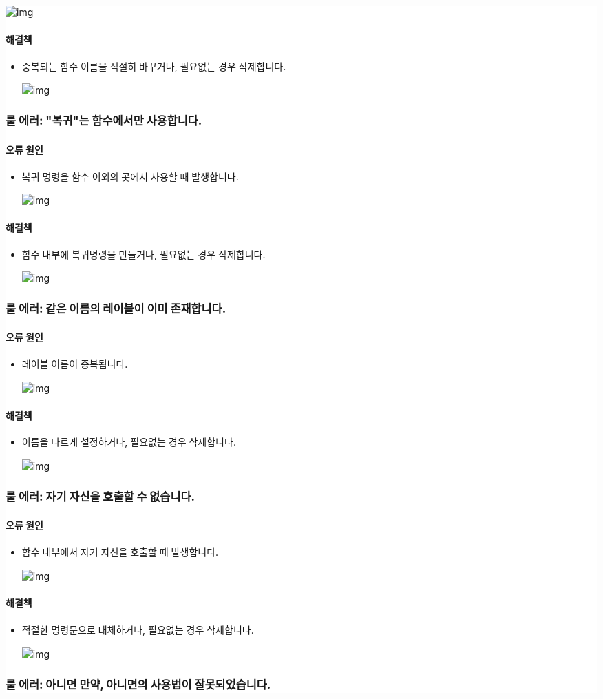   ![img](/assets/images/sw/rplus1/task/same_function_name_1.png)

#### 해결책

- 중복되는 함수 이름을 적절히 바꾸거나, 필요없는 경우 삭제합니다.

  ![img](/assets/images/sw/rplus1/task/same_function_name_2.png)

### 룰 에러: "복귀"는 함수에서만 사용합니다.

#### 오류 원인

- 복귀 명령을 함수 이외의 곳에서 사용할 때 발생합니다.

  ![img](/assets/images/sw/rplus1/task/return_in_function_1.png)

#### 해결책

- 함수 내부에 복귀명령을 만들거나, 필요없는 경우 삭제합니다.

  ![img](/assets/images/sw/rplus1/task/return_in_function_2.png)

### 룰 에러: 같은 이름의 레이블이 이미 존재합니다.

#### 오류 원인

- 레이블 이름이 중복됩니다.

  ![img](/assets/images/sw/rplus1/task/same_lable_name_1.png)

#### 해결책

- 이름을 다르게 설정하거나, 필요없는 경우 삭제합니다.

  ![img](/assets/images/sw/rplus1/task/same_lable_name_2.png)

### 룰 에러: 자기 자신을 호출할 수 없습니다.

#### 오류 원인

- 함수 내부에서 자기 자신을 호출할 때 발생합니다.

  ![img](/assets/images/sw/rplus1/task/self_fuction_call_1.png)

#### 해결책

- 적절한 명령문으로 대체하거나, 필요없는 경우 삭제합니다.

  ![img](/assets/images/sw/rplus1/task/self_fuction_call_2.png)

### 룰 에러: 아니면 만약, 아니면의 사용법이 잘못되었습니다.
